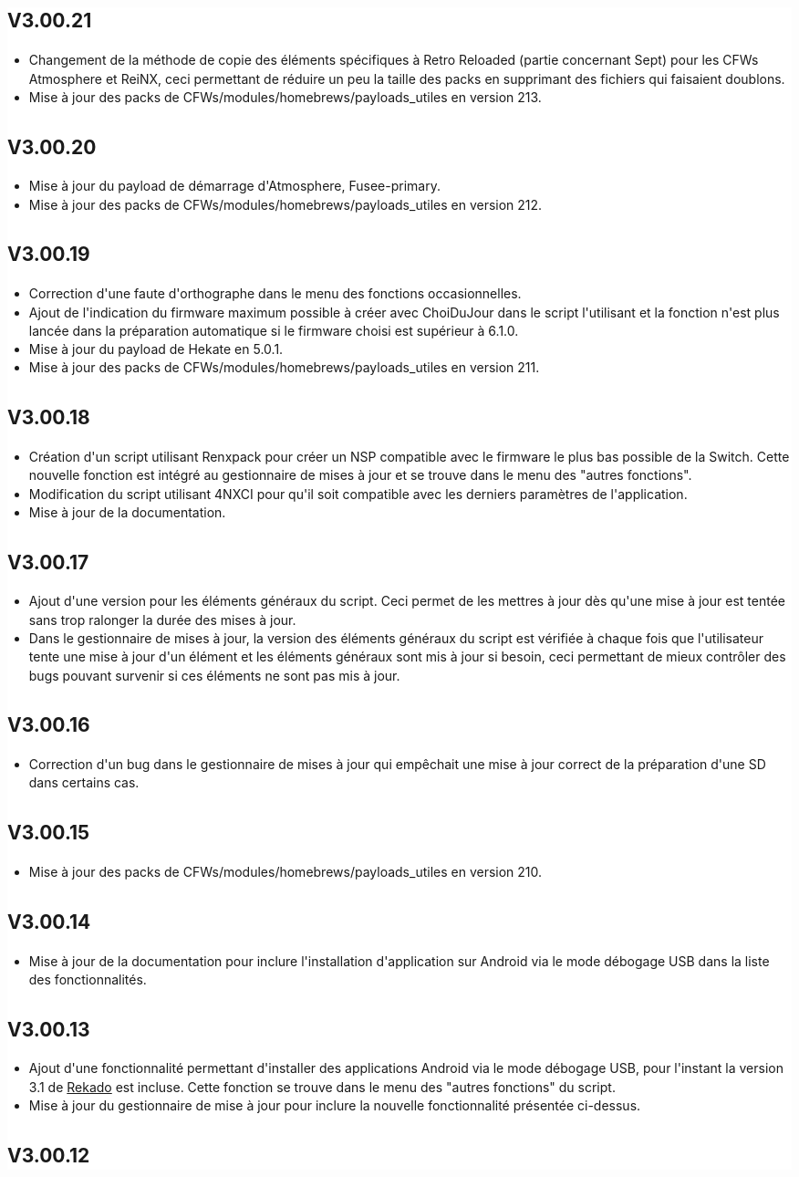 <h2>V3.00.21</h2>
<ul>
<li>Changement de la méthode de copie des éléments spécifiques à Retro Reloaded (partie concernant Sept) pour les CFWs Atmosphere et ReiNX, ceci permettant de réduire un peu la taille des packs en supprimant des fichiers qui faisaient doublons.</li>
<li>Mise à jour des packs de CFWs/modules/homebrews/payloads_utiles en version 213.</li>
</ul>
<h2>V3.00.20</h2>
<ul>
<li>Mise à jour du payload de démarrage d'Atmosphere, Fusee-primary.</li>
<li>Mise à jour des packs de CFWs/modules/homebrews/payloads_utiles en version 212.</li>
</ul>
<h2>V3.00.19</h2>
<ul>
<li>Correction d'une faute d'orthographe dans le menu des fonctions occasionnelles.</li>
<li>Ajout de l'indication du firmware maximum possible à créer avec ChoiDuJour dans le script l'utilisant et la fonction n'est plus lancée dans la préparation automatique si le firmware choisi est supérieur à 6.1.0.
<li>Mise à jour du payload de Hekate en 5.0.1.</li>
<li>Mise à jour des packs de CFWs/modules/homebrews/payloads_utiles en version 211.</li>
</ul>
<h2>V3.00.18</h2>
<ul>
<li>Création d'un script utilisant Renxpack pour créer un NSP compatible avec le firmware le plus bas possible de la Switch. Cette nouvelle fonction est intégré au gestionnaire de mises à jour et se trouve dans le menu des "autres fonctions".</li>
<li>Modification du script utilisant 4NXCI pour qu'il soit compatible avec les derniers paramètres de l'application.</li>
<li>Mise à jour de la documentation.</li>
</ul>
<h2>V3.00.17</h2>
<ul>
<li>Ajout d'une version pour les éléments généraux du script. Ceci permet de les mettres à jour dès qu'une mise à jour est tentée sans trop ralonger la durée des mises à jour.</li>
<li>Dans le gestionnaire de mises à jour, la version des éléments généraux du script est vérifiée à chaque fois que l'utilisateur tente une mise à jour d'un élément et les éléments généraux sont mis à jour si besoin, ceci permettant de mieux contrôler des bugs pouvant survenir si ces éléments ne sont pas mis à jour.</li>
</ul>
<h2>V3.00.16</h2>
<ul>
<li>Correction d'un bug dans le gestionnaire de mises à jour qui empêchait une mise à jour correct de la préparation d'une SD dans certains cas.</li>
</ul>
<h2>V3.00.15</h2>
<ul>
<li>Mise à jour des packs de CFWs/modules/homebrews/payloads_utiles en version 210.</li>
</ul>
<h2>V3.00.14</h2>
<ul>
<li>Mise à jour de la documentation pour inclure l'installation d'application sur Android via le mode débogage USB dans la liste des fonctionnalités.</li>
</ul>
<h2>V3.00.13</h2>
<ul>
<li>Ajout d'une fonctionnalité permettant d'installer des applications Android via le mode débogage USB, pour l'instant la version 3.1 de <a target="_blank" href="https://github.com/MenosGrante/Rekado">Rekado</a> est incluse. Cette fonction se trouve dans le menu des "autres fonctions" du script.</li>
<li>Mise à jour du gestionnaire de mise à jour pour inclure la nouvelle fonctionnalité présentée ci-dessus.</li>
</ul>
<h2>V3.00.12</h2>
<ul>